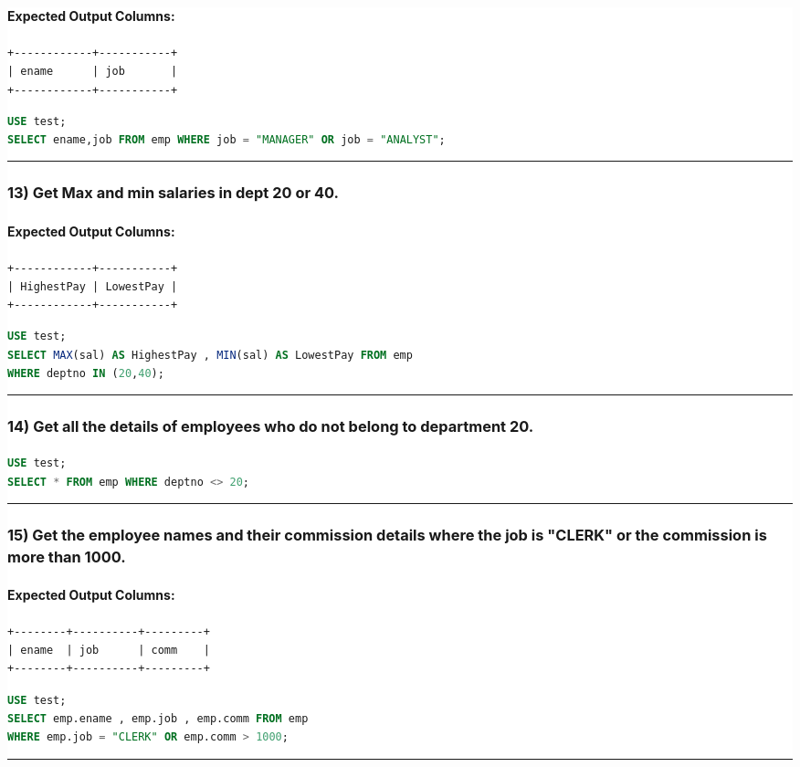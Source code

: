 #### **Expected Output Columns:**

```
+------------+-----------+
| ename      | job       |
+------------+-----------+
```

```sql
USE test; 
SELECT ename,job FROM emp WHERE job = "MANAGER" OR job = "ANALYST";
```

---

### **13) Get Max and min salaries in dept 20 or 40.**

#### **Expected Output Columns:**

```
+------------+-----------+
| HighestPay | LowestPay |
+------------+-----------+
```

```sql
USE test;
SELECT MAX(sal) AS HighestPay , MIN(sal) AS LowestPay FROM emp 
WHERE deptno IN (20,40);
```

---

### **14) Get all the details of employees who do not belong to department 20.**

```sql
USE test;
SELECT * FROM emp WHERE deptno <> 20;
```

---

### **15) Get the employee names and their commission details where the job is "CLERK" or the commission is more than 1000.**

#### **Expected Output Columns:**

```
+--------+----------+---------+
| ename  | job      | comm    |
+--------+----------+---------+
```

```sql
USE test;
SELECT emp.ename , emp.job , emp.comm FROM emp 
WHERE emp.job = "CLERK" OR emp.comm > 1000;
```

---